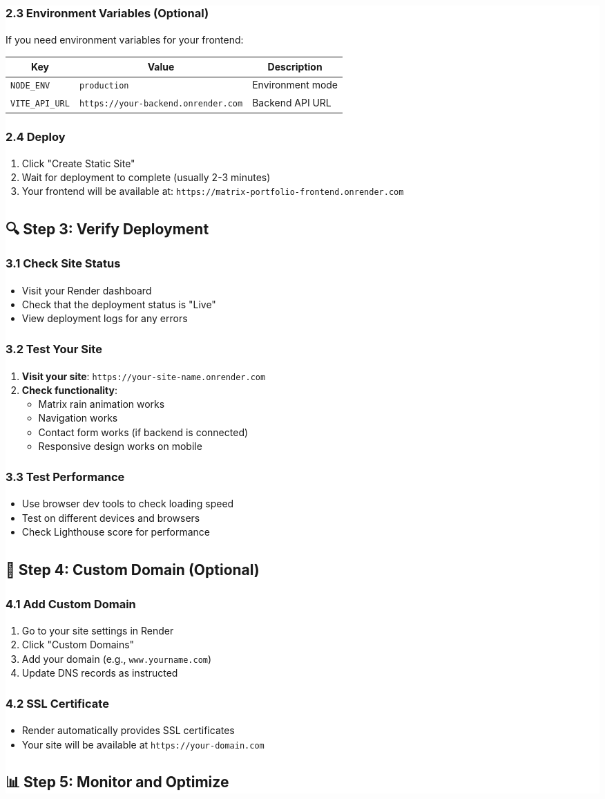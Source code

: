 ### 2.3 Environment Variables (Optional)
If you need environment variables for your frontend:

| Key | Value | Description |
|-----|-------|-------------|
| `NODE_ENV` | `production` | Environment mode |
| `VITE_API_URL` | `https://your-backend.onrender.com` | Backend API URL |

### 2.4 Deploy
1. Click "Create Static Site"
2. Wait for deployment to complete (usually 2-3 minutes)
3. Your frontend will be available at: `https://matrix-portfolio-frontend.onrender.com`

## 🔍 Step 3: Verify Deployment

### 3.1 Check Site Status
- Visit your Render dashboard
- Check that the deployment status is "Live"
- View deployment logs for any errors

### 3.2 Test Your Site
1. **Visit your site**: `https://your-site-name.onrender.com`
2. **Check functionality**:
   - Matrix rain animation works
   - Navigation works
   - Contact form works (if backend is connected)
   - Responsive design works on mobile

### 3.3 Test Performance
- Use browser dev tools to check loading speed
- Test on different devices and browsers
- Check Lighthouse score for performance

## 🔧 Step 4: Custom Domain (Optional)

### 4.1 Add Custom Domain
1. Go to your site settings in Render
2. Click "Custom Domains"
3. Add your domain (e.g., `www.yourname.com`)
4. Update DNS records as instructed

### 4.2 SSL Certificate
- Render automatically provides SSL certificates
- Your site will be available at `https://your-domain.com`

## 📊 Step 5: Monitor and Optimize
